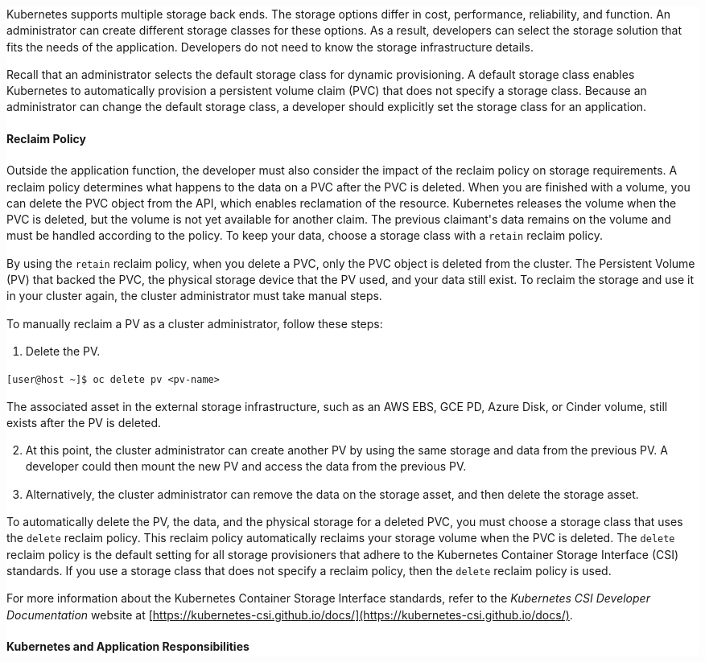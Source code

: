Kubernetes supports multiple storage back ends. The storage options differ in cost, performance, reliability, and function. An administrator can create different storage classes for these options. As a result, developers can select the storage solution that fits the needs of the application. Developers do not need to know the storage infrastructure details.

Recall that an administrator selects the default storage class for dynamic provisioning. A default storage class enables Kubernetes to automatically provision a persistent volume claim (PVC) that does not specify a storage class. Because an administrator can change the default storage class, a developer should explicitly set the storage class for an application.

#### Reclaim Policy

Outside the application function, the developer must also consider the impact of the reclaim policy on storage requirements. A reclaim policy determines what happens to the data on a PVC after the PVC is deleted. When you are finished with a volume, you can delete the PVC object from the API, which enables reclamation of the resource. Kubernetes releases the volume when the PVC is deleted, but the volume is not yet available for another claim. The previous claimant's data remains on the volume and must be handled according to the policy. To keep your data, choose a storage class with a `retain` reclaim policy.

By using the `retain` reclaim policy, when you delete a PVC, only the PVC object is deleted from the cluster. The Persistent Volume (PV) that backed the PVC, the physical storage device that the PV used, and your data still exist. To reclaim the storage and use it in your cluster again, the cluster administrator must take manual steps.

To manually reclaim a PV as a cluster administrator, follow these steps:

1. Delete the PV.
    
```
[user@host ~]$ oc delete pv <pv-name>
```

   The associated asset in the external storage infrastructure, such as an AWS EBS, GCE PD, Azure Disk, or Cinder volume, still exists after the PV is deleted.
    
2. At this point, the cluster administrator can create another PV by using the same storage and data from the previous PV. A developer could then mount the new PV and access the data from the previous PV.
    
3. Alternatively, the cluster administrator can remove the data on the storage asset, and then delete the storage asset.
    

To automatically delete the PV, the data, and the physical storage for a deleted PVC, you must choose a storage class that uses the `delete` reclaim policy. This reclaim policy automatically reclaims your storage volume when the PVC is deleted. The `delete` reclaim policy is the default setting for all storage provisioners that adhere to the Kubernetes Container Storage Interface (CSI) standards. If you use a storage class that does not specify a reclaim policy, then the `delete` reclaim policy is used.

For more information about the Kubernetes Container Storage Interface standards, refer to the _Kubernetes CSI Developer Documentation_ website at [https://kubernetes-csi.github.io/docs/](https://kubernetes-csi.github.io/docs/).

#### Kubernetes and Application Responsibilities
